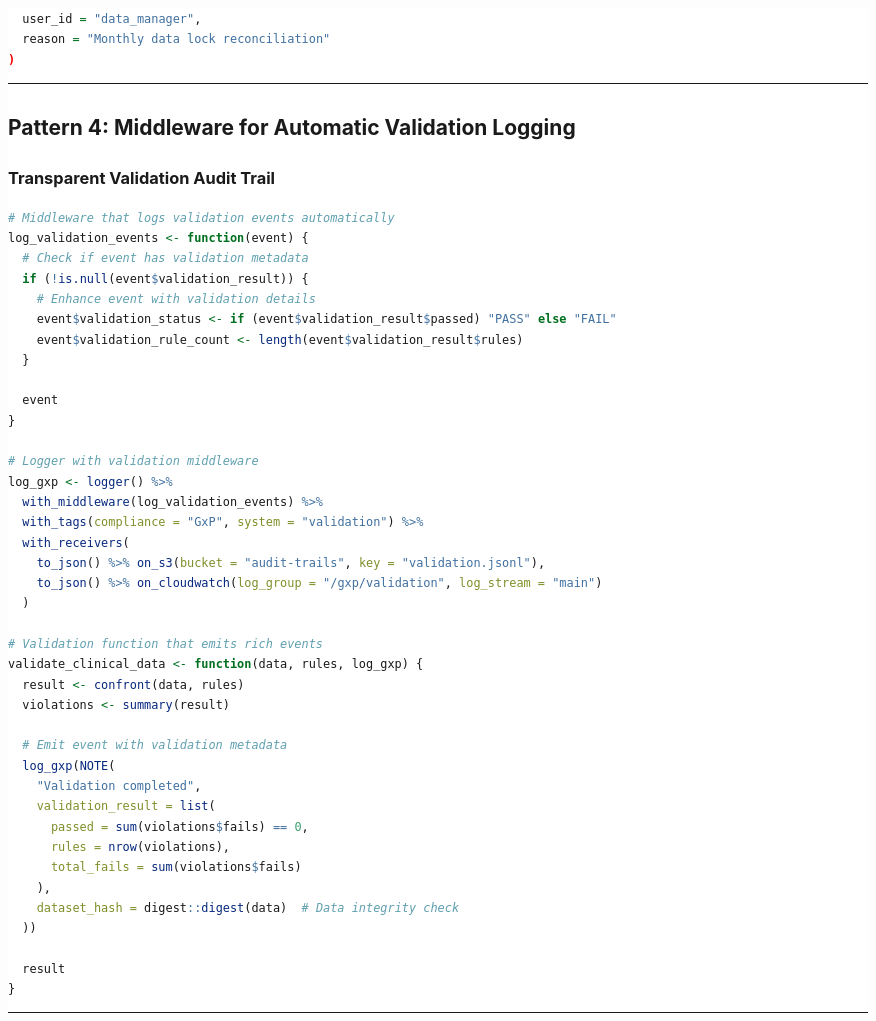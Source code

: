 ```r
  user_id = "data_manager",
  reason = "Monthly data lock reconciliation"
)
```

---

## Pattern 4: Middleware for Automatic Validation Logging

### Transparent Validation Audit Trail

```r
# Middleware that logs validation events automatically
log_validation_events <- function(event) {
  # Check if event has validation metadata
  if (!is.null(event$validation_result)) {
    # Enhance event with validation details
    event$validation_status <- if (event$validation_result$passed) "PASS" else "FAIL"
    event$validation_rule_count <- length(event$validation_result$rules)
  }

  event
}

# Logger with validation middleware
log_gxp <- logger() %>%
  with_middleware(log_validation_events) %>%
  with_tags(compliance = "GxP", system = "validation") %>%
  with_receivers(
    to_json() %>% on_s3(bucket = "audit-trails", key = "validation.jsonl"),
    to_json() %>% on_cloudwatch(log_group = "/gxp/validation", log_stream = "main")
  )

# Validation function that emits rich events
validate_clinical_data <- function(data, rules, log_gxp) {
  result <- confront(data, rules)
  violations <- summary(result)

  # Emit event with validation metadata
  log_gxp(NOTE(
    "Validation completed",
    validation_result = list(
      passed = sum(violations$fails) == 0,
      rules = nrow(violations),
      total_fails = sum(violations$fails)
    ),
    dataset_hash = digest::digest(data)  # Data integrity check
  ))

  result
}
```

---